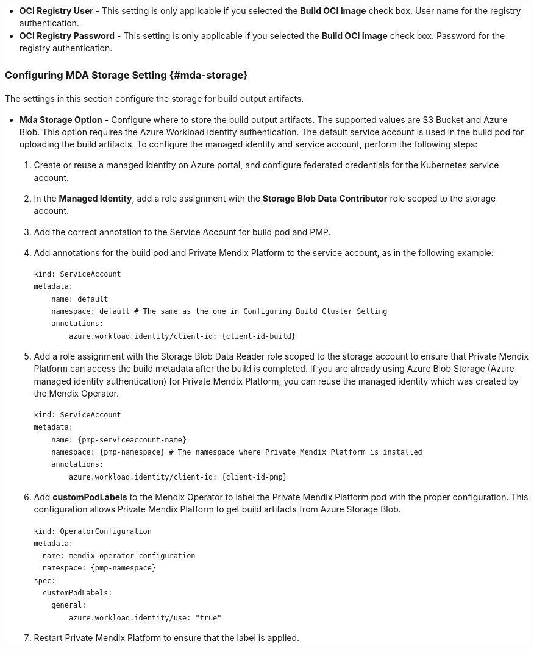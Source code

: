 * **OCI Registry User** - This setting is only applicable if you selected the **Build OCI Image** check box. User name for the registry authentication.
* **OCI Registry Password** - This setting is only applicable if you selected the **Build OCI Image** check box. Password for the registry authentication.

### Configuring MDA Storage Setting {#mda-storage}

The settings in this section configure the storage for build output artifacts.

* **Mda Storage Option** - Configure where to store the build output artifacts. The supported values are S3 Bucket and Azure Blob. This option requires the Azure Workload identity authentication. The default service account is used in the build pod for uploading the build artifacts. To configure the managed identity and service account, perform the following steps:

    1. Create or reuse a managed identity on Azure portal, and configure federated credentials for the Kubernetes service account.
    2. In the **Managed Identity**, add a role assignment with the **Storage Blob Data Contributor** role scoped to the storage account.
    3. Add the correct annotation to the Service Account for build pod and PMP.
    4. Add annotations for the build pod and Private Mendix Platform to the service account, as in the following example:

        ```text
        kind: ServiceAccount
        metadata:
            name: default
            namespace: default # The same as the one in Configuring Build Cluster Setting
            annotations:
                azure.workload.identity/client-id: {client-id-build}
        ```

    5. Add a role assignment with the Storage Blob Data Reader role scoped to the storage account to ensure that Private Mendix Platform can access the build metadata after the build is completed. If you are already using Azure Blob Storage (Azure managed identity authentication) for Private Mendix Platform, you can reuse the managed identity which was created by the Mendix Operator.

        ```text
        kind: ServiceAccount
        metadata:
            name: {pmp-serviceaccount-name}
            namespace: {pmp-namespace} # The namespace where Private Mendix Platform is installed
            annotations:
                azure.workload.identity/client-id: {client-id-pmp}
        ```
    6. Add **customPodLabels** to the Mendix Operator to label the Private Mendix Platform pod with the proper configuration. This configuration allows Private Mendix Platform to get build artifacts from Azure Storage Blob.

        ```text
        kind: OperatorConfiguration
        metadata:
          name: mendix-operator-configuration
          namespace: {pmp-namespace}
        spec:
          customPodLabels:
            general:
                azure.workload.identity/use: "true"
        ```
    7. Restart Private Mendix Platform to ensure that the label is applied.
